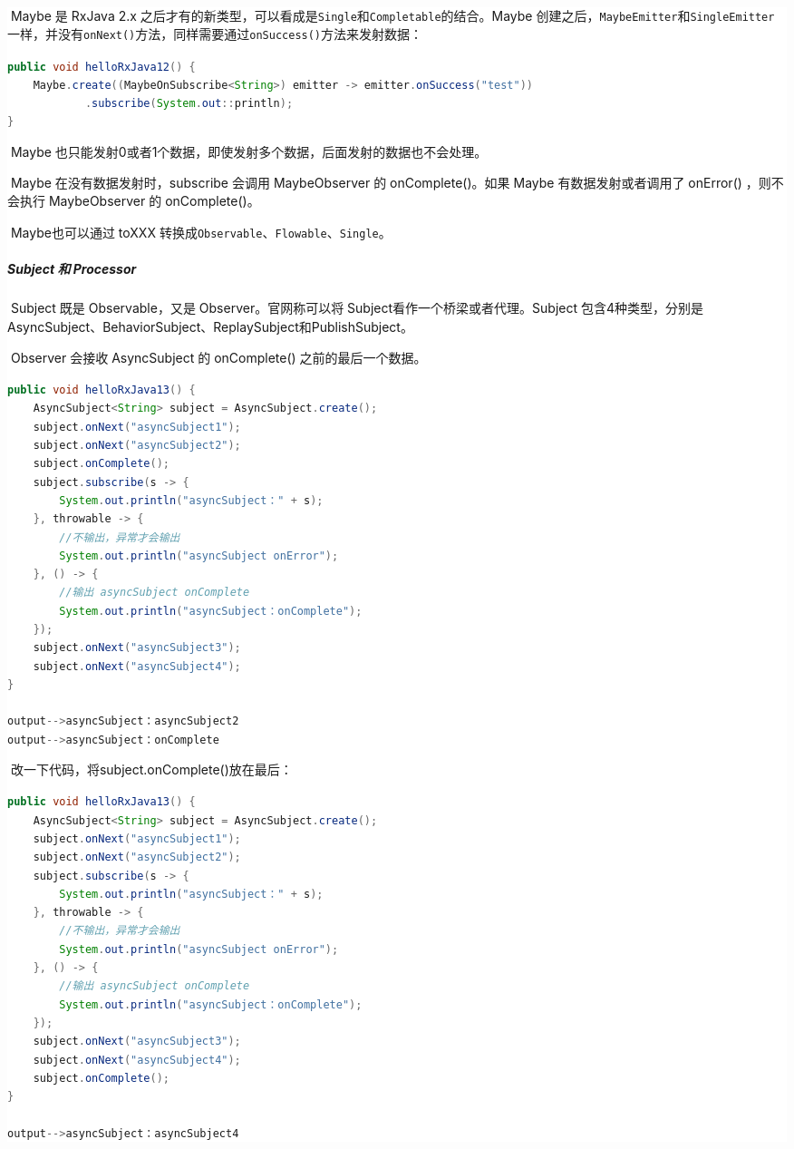 ​	Maybe 是 RxJava 2.x 之后才有的新类型，可以看成是`Single`和`Completable`的结合。Maybe 创建之后，`MaybeEmitter`和`SingleEmitter`一样，并没有`onNext()`方法，同样需要通过`onSuccess()`方法来发射数据：

```java
public void helloRxJava12() {
    Maybe.create((MaybeOnSubscribe<String>) emitter -> emitter.onSuccess("test"))
            .subscribe(System.out::println);
}
```

​	Maybe 也只能发射0或者1个数据，即使发射多个数据，后面发射的数据也不会处理。

​	Maybe 在没有数据发射时，subscribe 会调用 MaybeObserver 的 onComplete()。如果 Maybe 有数据发射或者调用了 onError() ，则不会执行 MaybeObserver 的 onComplete()。

​	Maybe也可以通过 toXXX 转换成`Observable`、`Flowable`、`Single`。

##### Subject 和 Processor

​	Subject 既是 Observable，又是 Observer。官网称可以将 Subject看作一个桥梁或者代理。Subject 包含4种类型，分别是 AsyncSubject、BehaviorSubject、ReplaySubject和PublishSubject。

​	Observer 会接收 AsyncSubject 的 onComplete() 之前的最后一个数据。

```java
public void helloRxJava13() {
    AsyncSubject<String> subject = AsyncSubject.create();
    subject.onNext("asyncSubject1");
    subject.onNext("asyncSubject2");
    subject.onComplete();
    subject.subscribe(s -> {
        System.out.println("asyncSubject：" + s);
    }, throwable -> {
        //不输出，异常才会输出
        System.out.println("asyncSubject onError");
    }, () -> {
        //输出 asyncSubject onComplete
        System.out.println("asyncSubject：onComplete");
    });
    subject.onNext("asyncSubject3");
    subject.onNext("asyncSubject4");
}

output-->asyncSubject：asyncSubject2
output-->asyncSubject：onComplete
```

​	改一下代码，将subject.onComplete()放在最后：

```java
public void helloRxJava13() {
    AsyncSubject<String> subject = AsyncSubject.create();
    subject.onNext("asyncSubject1");
    subject.onNext("asyncSubject2");
    subject.subscribe(s -> {
        System.out.println("asyncSubject：" + s);
    }, throwable -> {
        //不输出，异常才会输出
        System.out.println("asyncSubject onError");
    }, () -> {
        //输出 asyncSubject onComplete
        System.out.println("asyncSubject：onComplete");
    });
    subject.onNext("asyncSubject3");
    subject.onNext("asyncSubject4");
    subject.onComplete();
}

output-->asyncSubject：asyncSubject4
```